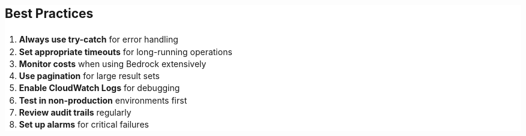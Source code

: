 
## Best Practices

1. **Always use try-catch** for error handling
2. **Set appropriate timeouts** for long-running operations
3. **Monitor costs** when using Bedrock extensively
4. **Use pagination** for large result sets
5. **Enable CloudWatch Logs** for debugging
6. **Test in non-production** environments first
7. **Review audit trails** regularly
8. **Set up alarms** for critical failures
